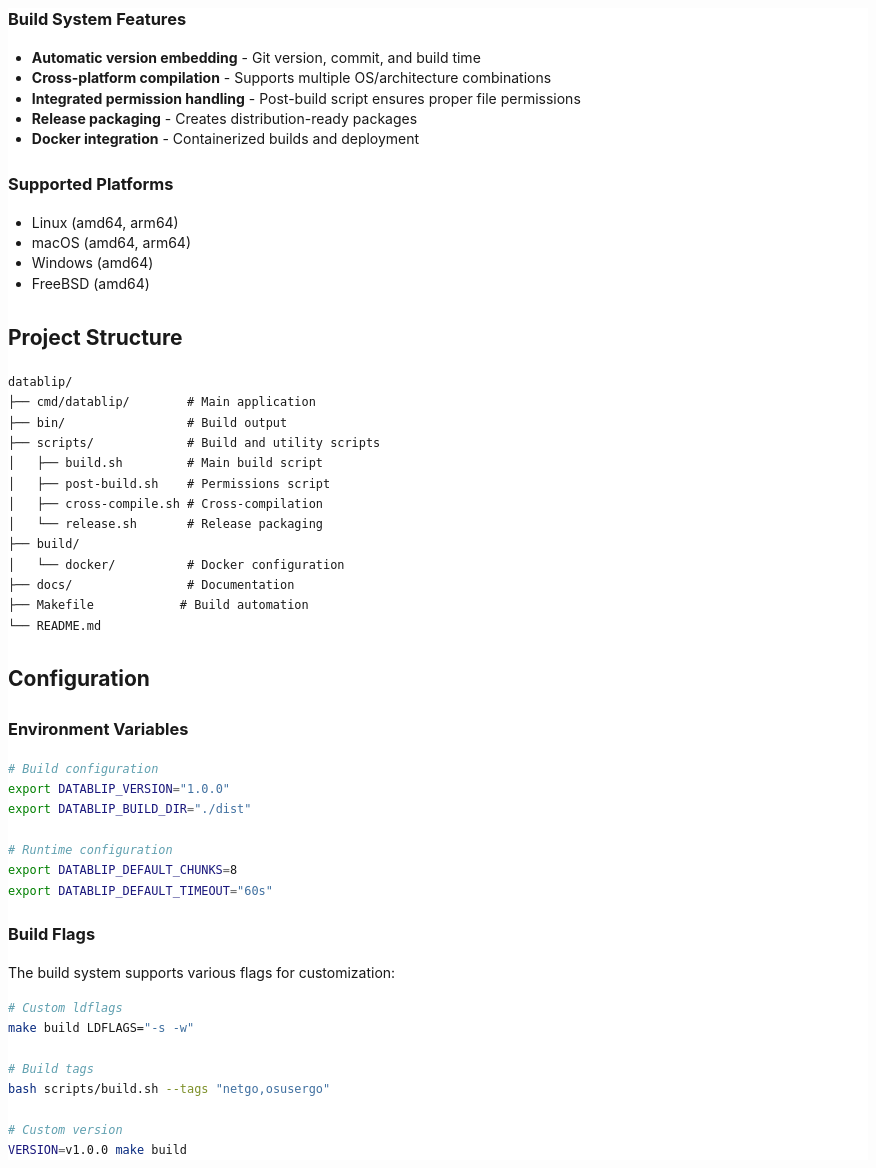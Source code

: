 ### Build System Features

- **Automatic version embedding** - Git version, commit, and build time
- **Cross-platform compilation** - Supports multiple OS/architecture combinations
- **Integrated permission handling** - Post-build script ensures proper file permissions
- **Release packaging** - Creates distribution-ready packages
- **Docker integration** - Containerized builds and deployment

### Supported Platforms

- Linux (amd64, arm64)
- macOS (amd64, arm64)
- Windows (amd64)
- FreeBSD (amd64)

## Project Structure

```
datablip/
├── cmd/datablip/        # Main application
├── bin/                 # Build output
├── scripts/             # Build and utility scripts
│   ├── build.sh         # Main build script
│   ├── post-build.sh    # Permissions script
│   ├── cross-compile.sh # Cross-compilation
│   └── release.sh       # Release packaging
├── build/
│   └── docker/          # Docker configuration
├── docs/                # Documentation
├── Makefile            # Build automation
└── README.md
```

## Configuration

### Environment Variables

```bash
# Build configuration
export DATABLIP_VERSION="1.0.0"
export DATABLIP_BUILD_DIR="./dist"

# Runtime configuration
export DATABLIP_DEFAULT_CHUNKS=8
export DATABLIP_DEFAULT_TIMEOUT="60s"
```

### Build Flags

The build system supports various flags for customization:

```bash
# Custom ldflags
make build LDFLAGS="-s -w"

# Build tags
bash scripts/build.sh --tags "netgo,osusergo"

# Custom version
VERSION=v1.0.0 make build
```

